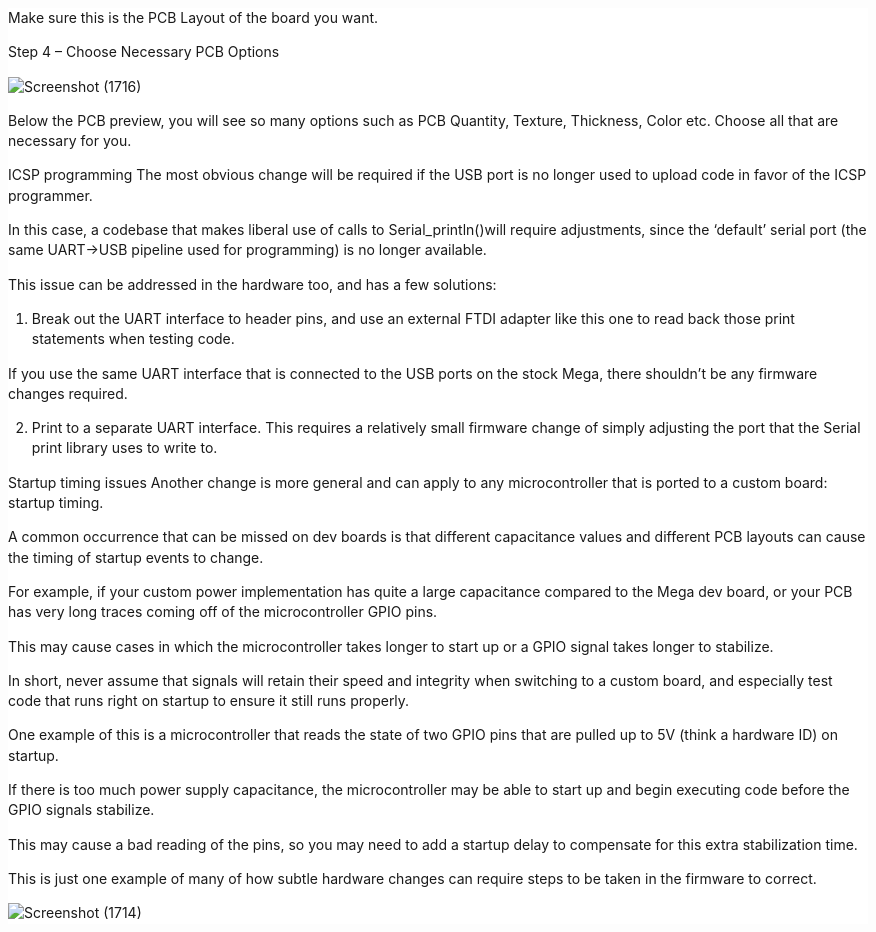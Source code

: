 Make sure this is the PCB Layout of the board you want.

Step 4 – Choose Necessary PCB Options

![Screenshot (1716)](https://github.com/No-Need-Loi/Diy-Arduino-MEGA-Simple/assets/142481076/19b1f6ea-ef68-4a0a-bd7d-c1547f0f42d3)


Below the PCB preview, you will see so many options such as PCB Quantity, Texture, Thickness, Color etc. Choose all that are necessary for you. 

ICSP programming
The most obvious change will be required if the USB port is no longer used to upload code in favor of the ICSP programmer.

In this case, a codebase that makes liberal use of calls to Serial_println()will require adjustments, since the ‘default’ serial port (the same UART→USB pipeline used for programming) is no longer available.

This issue can be addressed in the hardware too, and has a few solutions:

1. Break out the UART interface to header pins, and use an external FTDI adapter like this one to read back those print statements when testing code.

If you use the same UART interface that is connected to the USB ports on the stock Mega, there shouldn’t be any firmware changes required.

2. Print to a separate UART interface. This requires a relatively small firmware change of simply adjusting the port that the Serial print library uses to write to.

Startup timing issues
Another change is more general and can apply to any microcontroller that is ported to a custom board: startup timing.

A common occurrence that can be missed on dev boards is that different capacitance values and different PCB layouts can cause the timing of startup events to change.

For example, if your custom power implementation has quite a large capacitance compared to the Mega dev board, or your PCB has very long traces coming off of the microcontroller GPIO pins.

This may cause cases in which the microcontroller takes longer to start up or a GPIO signal takes longer to stabilize.

In short, never assume that signals will retain their speed and integrity when switching to a custom board, and especially test code that runs right on startup to ensure it still runs properly.

One example of this is a microcontroller that reads the state of two GPIO pins that are pulled up to 5V (think a hardware ID) on startup.

If there is too much power supply capacitance, the microcontroller may be able to start up and begin executing code before the GPIO signals stabilize.

This may cause a bad reading of the pins, so you may need to add a startup delay to compensate for this extra stabilization time.

This is just one example of many of how subtle hardware changes can require steps to be taken in the firmware to correct.

![Screenshot (1714)](https://github.com/No-Need-Loi/Diy-Arduino-MEGA-Simple/assets/142481076/c0adfa82-facd-4b20-a375-8adcede2bc11)
